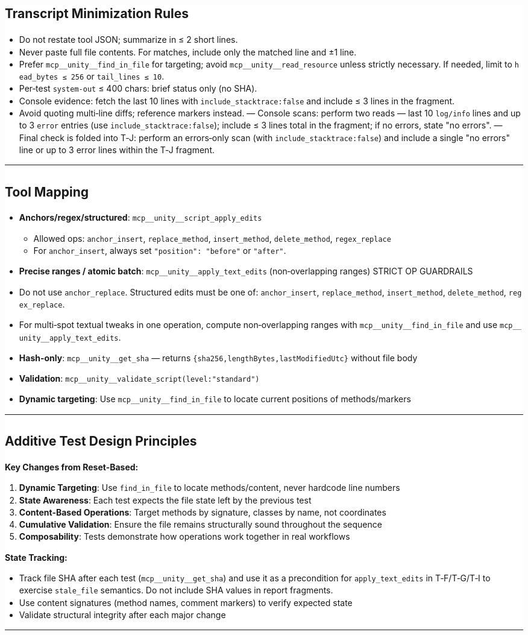 
## Transcript Minimization Rules
- Do not restate tool JSON; summarize in ≤ 2 short lines.
- Never paste full file contents. For matches, include only the matched line and ±1 line.
- Prefer `mcp__unity__find_in_file` for targeting; avoid `mcp__unity__read_resource` unless strictly necessary. If needed, limit to `head_bytes ≤ 256` or `tail_lines ≤ 10`.
- Per‑test `system-out` ≤ 400 chars: brief status only (no SHA).
- Console evidence: fetch the last 10 lines with `include_stacktrace:false` and include ≤ 3 lines in the fragment.
- Avoid quoting multi‑line diffs; reference markers instead.
— Console scans: perform two reads — last 10 `log/info` lines and up to 3 `error` entries (use `include_stacktrace:false`); include ≤ 3 lines total in the fragment; if no errors, state "no errors".
— Final check is folded into T‑J: perform an errors‑only scan (with `include_stacktrace:false`) and include a single "no errors" line or up to 3 error lines within the T‑J fragment.

---

## Tool Mapping
- **Anchors/regex/structured**: `mcp__unity__script_apply_edits`
  - Allowed ops: `anchor_insert`, `replace_method`, `insert_method`, `delete_method`, `regex_replace`
  - For `anchor_insert`, always set `"position": "before"` or `"after"`.
- **Precise ranges / atomic batch**: `mcp__unity__apply_text_edits` (non‑overlapping ranges)
STRICT OP GUARDRAILS
- Do not use `anchor_replace`. Structured edits must be one of: `anchor_insert`, `replace_method`, `insert_method`, `delete_method`, `regex_replace`.
- For multi‑spot textual tweaks in one operation, compute non‑overlapping ranges with `mcp__unity__find_in_file` and use `mcp__unity__apply_text_edits`.

- **Hash-only**: `mcp__unity__get_sha` — returns `{sha256,lengthBytes,lastModifiedUtc}` without file body
- **Validation**: `mcp__unity__validate_script(level:"standard")`
- **Dynamic targeting**: Use `mcp__unity__find_in_file` to locate current positions of methods/markers

---

## Additive Test Design Principles

**Key Changes from Reset-Based:**
1. **Dynamic Targeting**: Use `find_in_file` to locate methods/content, never hardcode line numbers
2. **State Awareness**: Each test expects the file state left by the previous test
3. **Content-Based Operations**: Target methods by signature, classes by name, not coordinates
4. **Cumulative Validation**: Ensure the file remains structurally sound throughout the sequence
5. **Composability**: Tests demonstrate how operations work together in real workflows

**State Tracking:**
- Track file SHA after each test (`mcp__unity__get_sha`) and use it as a precondition
  for `apply_text_edits` in T‑F/T‑G/T‑I to exercise `stale_file` semantics. Do not include SHA values in report fragments.
- Use content signatures (method names, comment markers) to verify expected state
- Validate structural integrity after each major change

---